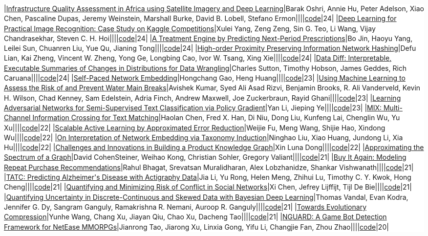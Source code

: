 |[Infrastructure Quality Assessment in Africa using Satellite Imagery and Deep Learning](https://doi.org/10.1145/3219819.3219924)|Barak Oshri, Annie Hu, Peter Adelson, Xiao Chen, Pascaline Dupas, Jeremy Weinstein, Marshall Burke, David B. Lobell, Stefano Ermon||||[code](https://paperswithcode.com/search?q_meta=&q_type=&q=Infrastructure+Quality+Assessment+in+Africa+using+Satellite+Imagery+and+Deep+Learning)|24|
|[Deep Learning for Practical Image Recognition: Case Study on Kaggle Competitions](https://doi.org/10.1145/3219819.3219907)|Xulei Yang, Zeng Zeng, Sin G. Teo, Li Wang, Vijay Chandrasekhar, Steven C. H. Hoi||||[code](https://paperswithcode.com/search?q_meta=&q_type=&q=Deep+Learning+for+Practical+Image+Recognition:+Case+Study+on+Kaggle+Competitions)|24|
|[A Treatment Engine by Predicting Next-Period Prescriptions](https://doi.org/10.1145/3219819.3220095)|Bo Jin, Haoyu Yang, Leilei Sun, Chuanren Liu, Yue Qu, Jianing Tong||||[code](https://paperswithcode.com/search?q_meta=&q_type=&q=A+Treatment+Engine+by+Predicting+Next-Period+Prescriptions)|24|
|[High-order Proximity Preserving Information Network Hashing](https://doi.org/10.1145/3219819.3220034)|Defu Lian, Kai Zheng, Vincent W. Zheng, Yong Ge, Longbing Cao, Ivor W. Tsang, Xing Xie||||[code](https://paperswithcode.com/search?q_meta=&q_type=&q=High-order+Proximity+Preserving+Information+Network+Hashing)|24|
|[Data Diff: Interpretable, Executable Summaries of Changes in Distributions for Data Wrangling](https://doi.org/10.1145/3219819.3220057)|Charles Sutton, Timothy Hobson, James Geddes, Rich Caruana||||[code](https://paperswithcode.com/search?q_meta=&q_type=&q=Data+Diff:+Interpretable,+Executable+Summaries+of+Changes+in+Distributions+for+Data+Wrangling)|24|
|[Self-Paced Network Embedding](https://doi.org/10.1145/3219819.3220041)|Hongchang Gao, Heng Huang||||[code](https://paperswithcode.com/search?q_meta=&q_type=&q=Self-Paced+Network+Embedding)|23|
|[Using Machine Learning to Assess the Risk of and Prevent Water Main Breaks](https://doi.org/10.1145/3219819.3219835)|Avishek Kumar, Syed Ali Asad Rizvi, Benjamin Brooks, R. Ali Vanderveld, Kevin H. Wilson, Chad Kenney, Sam Edelstein, Adria Finch, Andrew Maxwell, Joe Zuckerbraun, Rayid Ghani||||[code](https://paperswithcode.com/search?q_meta=&q_type=&q=Using+Machine+Learning+to+Assess+the+Risk+of+and+Prevent+Water+Main+Breaks)|23|
|[Learning Adversarial Networks for Semi-Supervised Text Classification via Policy Gradient](https://doi.org/10.1145/3219819.3219956)|Yan Li, Jieping Ye||||[code](https://paperswithcode.com/search?q_meta=&q_type=&q=Learning+Adversarial+Networks+for+Semi-Supervised+Text+Classification+via+Policy+Gradient)|23|
|[MIX: Multi-Channel Information Crossing for Text Matching](https://doi.org/10.1145/3219819.3219928)|Haolan Chen, Fred X. Han, Di Niu, Dong Liu, Kunfeng Lai, Chenglin Wu, Yu Xu||||[code](https://paperswithcode.com/search?q_meta=&q_type=&q=MIX:+Multi-Channel+Information+Crossing+for+Text+Matching)|22|
|[Scalable Active Learning by Approximated Error Reduction](https://doi.org/10.1145/3219819.3219954)|Weijie Fu, Meng Wang, Shijie Hao, Xindong Wu||||[code](https://paperswithcode.com/search?q_meta=&q_type=&q=Scalable+Active+Learning+by+Approximated+Error+Reduction)|22|
|[On Interpretation of Network Embedding via Taxonomy Induction](https://doi.org/10.1145/3219819.3220001)|Ninghao Liu, Xiao Huang, Jundong Li, Xia Hu||||[code](https://paperswithcode.com/search?q_meta=&q_type=&q=On+Interpretation+of+Network+Embedding+via+Taxonomy+Induction)|22|
|[Challenges and Innovations in Building a Product Knowledge Graph](https://doi.org/10.1145/3219819.3219938)|Xin Luna Dong||||[code](https://paperswithcode.com/search?q_meta=&q_type=&q=Challenges+and+Innovations+in+Building+a+Product+Knowledge+Graph)|22|
|[Approximating the Spectrum of a Graph](https://doi.org/10.1145/3219819.3220119)|David CohenSteiner, Weihao Kong, Christian Sohler, Gregory Valiant||||[code](https://paperswithcode.com/search?q_meta=&q_type=&q=Approximating+the+Spectrum+of+a+Graph)|21|
|[Buy It Again: Modeling Repeat Purchase Recommendations](https://doi.org/10.1145/3219819.3219891)|Rahul Bhagat, Srevatsan Muralidharan, Alex Lobzhanidze, Shankar Vishwanath||||[code](https://paperswithcode.com/search?q_meta=&q_type=&q=Buy+It+Again:+Modeling+Repeat+Purchase+Recommendations)|21|
|[TATC: Predicting Alzheimer's Disease with Actigraphy Data](https://doi.org/10.1145/3219819.3219831)|Jia Li, Yu Rong, Helen Meng, Zhihui Lu, Timothy C. Y. Kwok, Hong Cheng||||[code](https://paperswithcode.com/search?q_meta=&q_type=&q=TATC:+Predicting+Alzheimer's+Disease+with+Actigraphy+Data)|21|
|[Quantifying and Minimizing Risk of Conflict in Social Networks](https://doi.org/10.1145/3219819.3220074)|Xi Chen, Jefrey Lijffijt, Tijl De Bie||||[code](https://paperswithcode.com/search?q_meta=&q_type=&q=Quantifying+and+Minimizing+Risk+of+Conflict+in+Social+Networks)|21|
|[Quantifying Uncertainty in Discrete-Continuous and Skewed Data with Bayesian Deep Learning](https://doi.org/10.1145/3219819.3219996)|Thomas Vandal, Evan Kodra, Jennifer G. Dy, Sangram Ganguly, Ramakrishna R. Nemani, Auroop R. Ganguly||||[code](https://paperswithcode.com/search?q_meta=&q_type=&q=Quantifying+Uncertainty+in+Discrete-Continuous+and+Skewed+Data+with+Bayesian+Deep+Learning)|21|
|[Towards Evolutionary Compression](https://doi.org/10.1145/3219819.3219970)|Yunhe Wang, Chang Xu, Jiayan Qiu, Chao Xu, Dacheng Tao||||[code](https://paperswithcode.com/search?q_meta=&q_type=&q=Towards+Evolutionary+Compression)|21|
|[NGUARD: A Game Bot Detection Framework for NetEase MMORPGs](https://doi.org/10.1145/3219819.3219925)|Jianrong Tao, Jiarong Xu, Linxia Gong, Yifu Li, Changjie Fan, Zhou Zhao||||[code](https://paperswithcode.com/search?q_meta=&q_type=&q=NGUARD:+A+Game+Bot+Detection+Framework+for+NetEase+MMORPGs)|20|